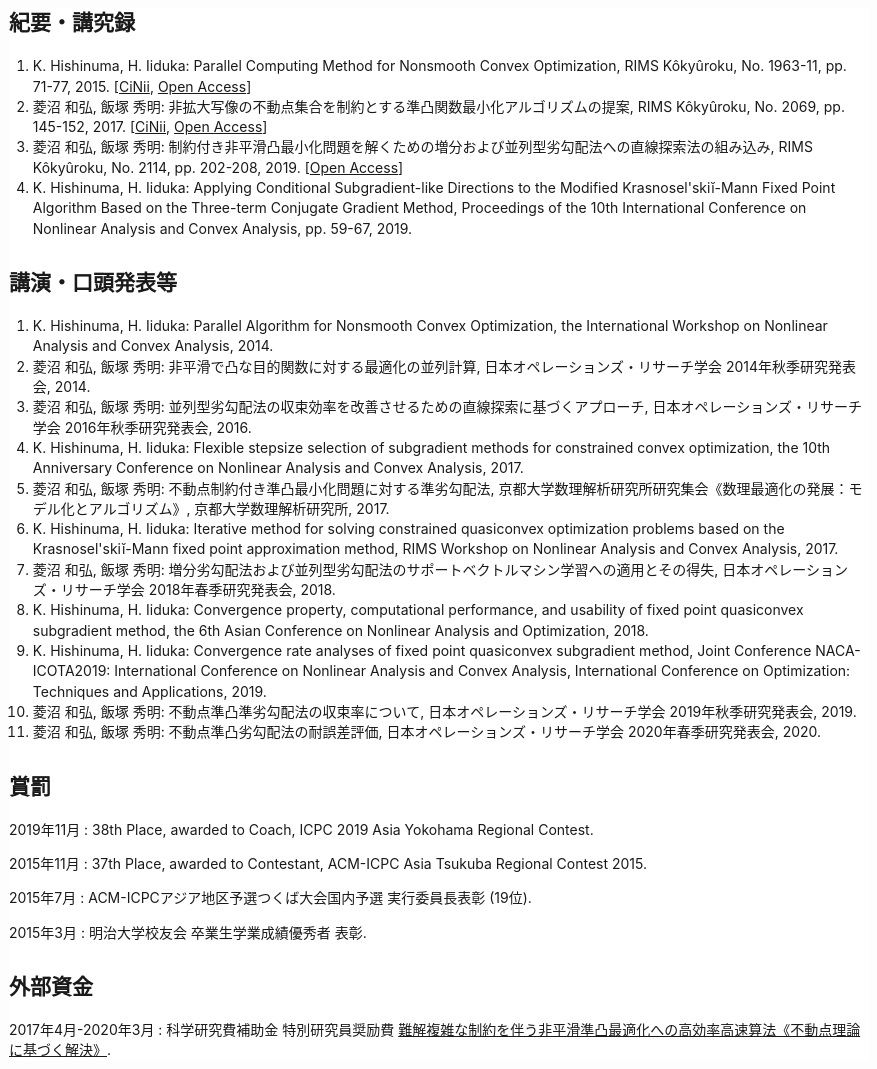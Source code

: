 
## 紀要・講究録
1. K. Hishinuma, H. Iiduka: Parallel Computing Method for Nonsmooth Convex Optimization, RIMS Kôkyûroku, No. 1963-11, pp. 71-77, 2015. [[CiNii](http://ci.nii.ac.jp/naid/110009978554/en/), [Open Access](http://www.kurims.kyoto-u.ac.jp/~kyodo/kokyuroku/contents/pdf/1963-11.pdf)]
2. 菱沼 和弘, 飯塚 秀明: 非拡大写像の不動点集合を制約とする準凸関数最小化アルゴリズムの提案, RIMS Kôkyûroku, No. 2069, pp. 145-152, 2017. [[CiNii](https://ci.nii.ac.jp/naid/40021621462), [Open Access](http://www.kurims.kyoto-u.ac.jp/~kyodo/kokyuroku/contents/pdf/2069-16.pdf)]
3. 菱沼 和弘, 飯塚 秀明: 制約付き非平滑凸最小化問題を解くための増分および並列型劣勾配法への直線探索法の組み込み, RIMS Kôkyûroku, No. 2114, pp. 202-208, 2019. [[Open Access](http://www.kurims.kyoto-u.ac.jp/~kyodo/kokyuroku/contents/pdf/2114-28.pdf)]
4. K. Hishinuma, H. Iiduka: Applying Conditional Subgradient-like Directions to the Modified Krasnosel'skiĭ-Mann Fixed Point Algorithm Based on the Three-term Conjugate Gradient Method, Proceedings of the 10th International Conference on Nonlinear Analysis and Convex Analysis, pp. 59-67, 2019.


## 講演・口頭発表等
1. K. Hishinuma, H. Iiduka: Parallel Algorithm for Nonsmooth Convex Optimization, the International Workshop on Nonlinear Analysis and Convex Analysis, 2014.
2. 菱沼 和弘, 飯塚 秀明: 非平滑で凸な目的関数に対する最適化の並列計算, 日本オペレーションズ・リサーチ学会 2014年秋季研究発表会, 2014.
3. 菱沼 和弘, 飯塚 秀明: 並列型劣勾配法の収束効率を改善させるための直線探索に基づくアプローチ, 日本オペレーションズ・リサーチ学会 2016年秋季研究発表会, 2016.
4. K. Hishinuma, H. Iiduka: Flexible stepsize selection of subgradient methods for constrained convex optimization, the 10th Anniversary Conference on Nonlinear Analysis and Convex Analysis, 2017.
5. 菱沼 和弘, 飯塚 秀明: 不動点制約付き準凸最小化問題に対する準劣勾配法, 京都大学数理解析研究所研究集会《数理最適化の発展：モデル化とアルゴリズム》, 京都大学数理解析研究所, 2017.
6. K. Hishinuma, H. Iiduka: Iterative method for solving constrained quasiconvex optimization problems based on the Krasnosel'skiĭ-Mann fixed point approximation method, RIMS Workshop on Nonlinear Analysis and Convex Analysis, 2017.
7. 菱沼 和弘, 飯塚 秀明: 増分劣勾配法および並列型劣勾配法のサポートベクトルマシン学習への適用とその得失, 日本オペレーションズ・リサーチ学会 2018年春季研究発表会, 2018.
8. K. Hishinuma, H. Iiduka: Convergence property, computational performance, and usability of fixed point quasiconvex subgradient method, the 6th Asian Conference on Nonlinear Analysis and Optimization, 2018.
9. K. Hishinuma, H. Iiduka: Convergence rate analyses of fixed point quasiconvex subgradient method, Joint Conference NACA-ICOTA2019: International Conference on Nonlinear Analysis and Convex Analysis, International Conference on Optimization: Techniques and Applications, 2019.
10. 菱沼 和弘, 飯塚 秀明: 不動点準凸準劣勾配法の収束率について, 日本オペレーションズ・リサーチ学会 2019年秋季研究発表会, 2019.
11. 菱沼 和弘, 飯塚 秀明: 不動点準凸劣勾配法の耐誤差評価, 日本オペレーションズ・リサーチ学会 2020年春季研究発表会, 2020.


## 賞罰
2019年11月
: 38th Place, awarded to Coach, ICPC 2019 Asia Yokohama Regional Contest.

2015年11月
: 37th Place, awarded to Contestant, ACM-ICPC Asia Tsukuba Regional Contest 2015.

2015年7月
: ACM-ICPCアジア地区予選つくば大会国内予選 実行委員長表彰 (19位).

2015年3月
: 明治大学校友会 卒業生学業成績優秀者 表彰.


## 外部資金
2017年4月-2020年3月
: 科学研究費補助金 特別研究員奨励費 [難解複雑な制約を伴う非平滑準凸最適化への高効率高速算法《不動点理論に基づく解決》](https://kaken.nii.ac.jp/grant/KAKENHI-PROJECT-17J09220/).
